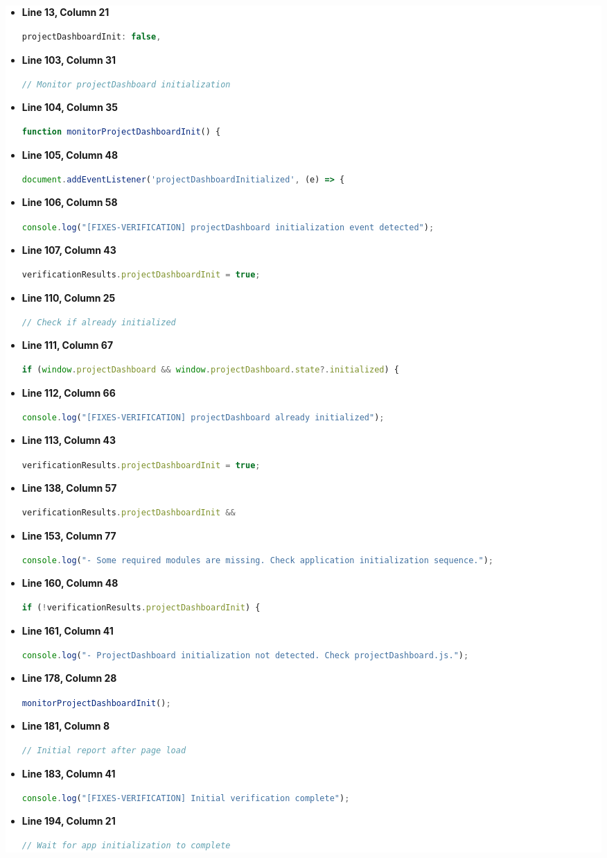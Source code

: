 - **Line 13, Column 21**
  ```js
  projectDashboardInit: false,
  ```
- **Line 103, Column 31**
  ```js
  // Monitor projectDashboard initialization
  ```
- **Line 104, Column 35**
  ```js
  function monitorProjectDashboardInit() {
  ```
- **Line 105, Column 48**
  ```js
  document.addEventListener('projectDashboardInitialized', (e) => {
  ```
- **Line 106, Column 58**
  ```js
  console.log("[FIXES-VERIFICATION] projectDashboard initialization event detected");
  ```
- **Line 107, Column 43**
  ```js
  verificationResults.projectDashboardInit = true;
  ```
- **Line 110, Column 25**
  ```js
  // Check if already initialized
  ```
- **Line 111, Column 67**
  ```js
  if (window.projectDashboard && window.projectDashboard.state?.initialized) {
  ```
- **Line 112, Column 66**
  ```js
  console.log("[FIXES-VERIFICATION] projectDashboard already initialized");
  ```
- **Line 113, Column 43**
  ```js
  verificationResults.projectDashboardInit = true;
  ```
- **Line 138, Column 57**
  ```js
  verificationResults.projectDashboardInit &&
  ```
- **Line 153, Column 77**
  ```js
  console.log("- Some required modules are missing. Check application initialization sequence.");
  ```
- **Line 160, Column 48**
  ```js
  if (!verificationResults.projectDashboardInit) {
  ```
- **Line 161, Column 41**
  ```js
  console.log("- ProjectDashboard initialization not detected. Check projectDashboard.js.");
  ```
- **Line 178, Column 28**
  ```js
  monitorProjectDashboardInit();
  ```
- **Line 181, Column 8**
  ```js
  // Initial report after page load
  ```
- **Line 183, Column 41**
  ```js
  console.log("[FIXES-VERIFICATION] Initial verification complete");
  ```
- **Line 194, Column 21**
  ```js
  // Wait for app initialization to complete
  ```